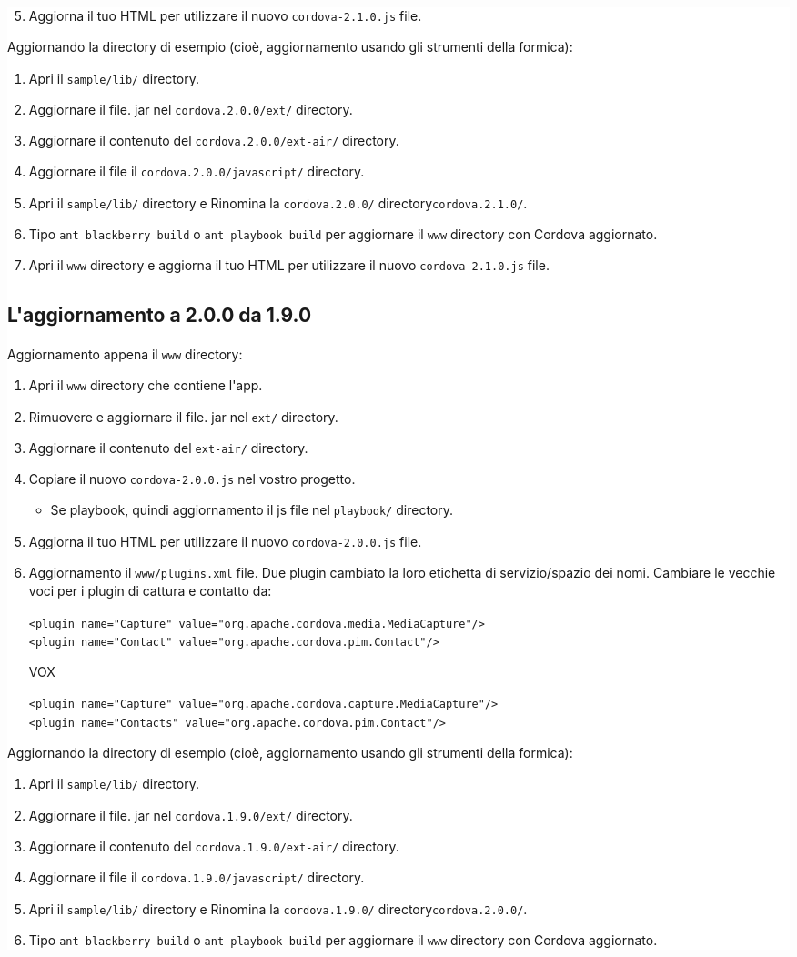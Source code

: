 5.  Aggiorna il tuo HTML per utilizzare il nuovo `cordova-2.1.0.js` file.

Aggiornando la directory di esempio (cioè, aggiornamento usando gli strumenti della formica):

1.  Apri il `sample/lib/` directory.

2.  Aggiornare il file. jar nel `cordova.2.0.0/ext/` directory.

3.  Aggiornare il contenuto del `cordova.2.0.0/ext-air/` directory.

4.  Aggiornare il file il `cordova.2.0.0/javascript/` directory.

5.  Apri il `sample/lib/` directory e Rinomina la `cordova.2.0.0/` directory`cordova.2.1.0/`.

6.  Tipo `ant blackberry build` o `ant playbook build` per aggiornare il `www` directory con Cordova aggiornato.

7.  Apri il `www` directory e aggiorna il tuo HTML per utilizzare il nuovo `cordova-2.1.0.js` file.

## L'aggiornamento a 2.0.0 da 1.9.0

Aggiornamento appena il `www` directory:

1.  Apri il `www` directory che contiene l'app.

2.  Rimuovere e aggiornare il file. jar nel `ext/` directory.

3.  Aggiornare il contenuto del `ext-air/` directory.

4.  Copiare il nuovo `cordova-2.0.0.js` nel vostro progetto.
    
    *   Se playbook, quindi aggiornamento il js file nel `playbook/` directory.

5.  Aggiorna il tuo HTML per utilizzare il nuovo `cordova-2.0.0.js` file.

6.  Aggiornamento il `www/plugins.xml` file. Due plugin cambiato la loro etichetta di servizio/spazio dei nomi. Cambiare le vecchie voci per i plugin di cattura e contatto da:
    
        <plugin name="Capture" value="org.apache.cordova.media.MediaCapture"/>
        <plugin name="Contact" value="org.apache.cordova.pim.Contact"/>
        
    
    VOX
    
        <plugin name="Capture" value="org.apache.cordova.capture.MediaCapture"/>
        <plugin name="Contacts" value="org.apache.cordova.pim.Contact"/>
        

Aggiornando la directory di esempio (cioè, aggiornamento usando gli strumenti della formica):

1.  Apri il `sample/lib/` directory.

2.  Aggiornare il file. jar nel `cordova.1.9.0/ext/` directory.

3.  Aggiornare il contenuto del `cordova.1.9.0/ext-air/` directory.

4.  Aggiornare il file il `cordova.1.9.0/javascript/` directory.

5.  Apri il `sample/lib/` directory e Rinomina la `cordova.1.9.0/` directory`cordova.2.0.0/`.

6.  Tipo `ant blackberry build` o `ant playbook build` per aggiornare il `www` directory con Cordova aggiornato.
